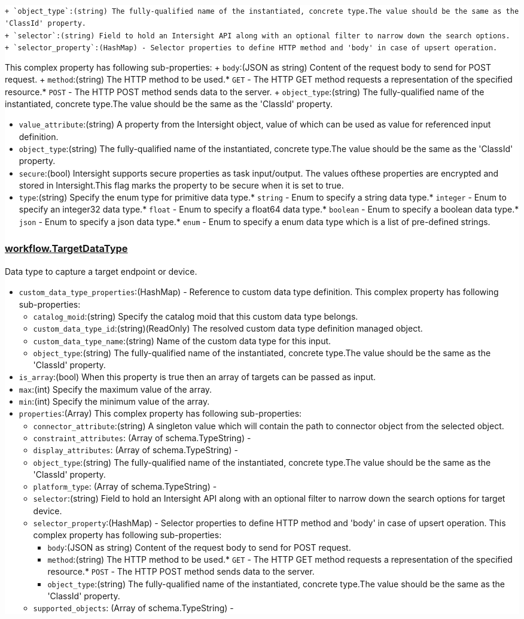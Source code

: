     + `object_type`:(string) The fully-qualified name of the instantiated, concrete type.The value should be the same as the 'ClassId' property. 
    + `selector`:(string) Field to hold an Intersight API along with an optional filter to narrow down the search options. 
    + `selector_property`:(HashMap) - Selector properties to define HTTP method and 'body' in case of upsert operation. 
This complex property has following sub-properties:
    + `body`:(JSON as string) Content of the request body to send for POST request. 
    + `method`:(string) The HTTP method to be used.* `GET` - The HTTP GET method requests a representation of the specified resource.* `POST` - The HTTP POST method sends data to the server. 
    + `object_type`:(string) The fully-qualified name of the instantiated, concrete type.The value should be the same as the 'ClassId' property. 
  + `value_attribute`:(string) A property from the Intersight object, value of which can be used as value for referenced input definition. 
  + `object_type`:(string) The fully-qualified name of the instantiated, concrete type.The value should be the same as the 'ClassId' property. 
  + `secure`:(bool) Intersight supports secure properties as task input/output. The values ofthese properties are encrypted and stored in Intersight.This flag marks the property to be secure when it is set to true. 
  + `type`:(string) Specify the enum type for primitive data type.* `string` - Enum to specify a string data type.* `integer` - Enum to specify an integer32 data type.* `float` - Enum to specify a float64 data type.* `boolean` - Enum to specify a boolean data type.* `json` - Enum to specify a json data type.* `enum` - Enum to specify a enum data type which is a list of pre-defined strings. 

### [workflow.TargetDataType](#argument-reference)
Data type to capture a target endpoint or device.
* `custom_data_type_properties`:(HashMap) - Reference to custom data type definition. 
This complex property has following sub-properties:
  + `catalog_moid`:(string) Specify the catalog moid that this custom data type belongs. 
  + `custom_data_type_id`:(string)(ReadOnly) The resolved custom data type definition managed object. 
  + `custom_data_type_name`:(string) Name of the custom data type for this input. 
  + `object_type`:(string) The fully-qualified name of the instantiated, concrete type.The value should be the same as the 'ClassId' property. 
* `is_array`:(bool) When this property is true then an array of targets can be passed as input. 
* `max`:(int) Specify the maximum value of the array. 
* `min`:(int) Specify the minimum value of the array. 
* `properties`:(Array)
This complex property has following sub-properties:
  + `connector_attribute`:(string) A singleton value which will contain the path to connector object from the selected object. 
  + `constraint_attributes`:
                (Array of schema.TypeString) -
  + `display_attributes`:
                (Array of schema.TypeString) -
  + `object_type`:(string) The fully-qualified name of the instantiated, concrete type.The value should be the same as the 'ClassId' property. 
  + `platform_type`:
                (Array of schema.TypeString) -
  + `selector`:(string) Field to hold an Intersight API along with an optional filter to narrow down the search options for target device. 
  + `selector_property`:(HashMap) - Selector properties to define HTTP method and 'body' in case of upsert operation. 
This complex property has following sub-properties:
    + `body`:(JSON as string) Content of the request body to send for POST request. 
    + `method`:(string) The HTTP method to be used.* `GET` - The HTTP GET method requests a representation of the specified resource.* `POST` - The HTTP POST method sends data to the server. 
    + `object_type`:(string) The fully-qualified name of the instantiated, concrete type.The value should be the same as the 'ClassId' property. 
  + `supported_objects`:
                (Array of schema.TypeString) -
  